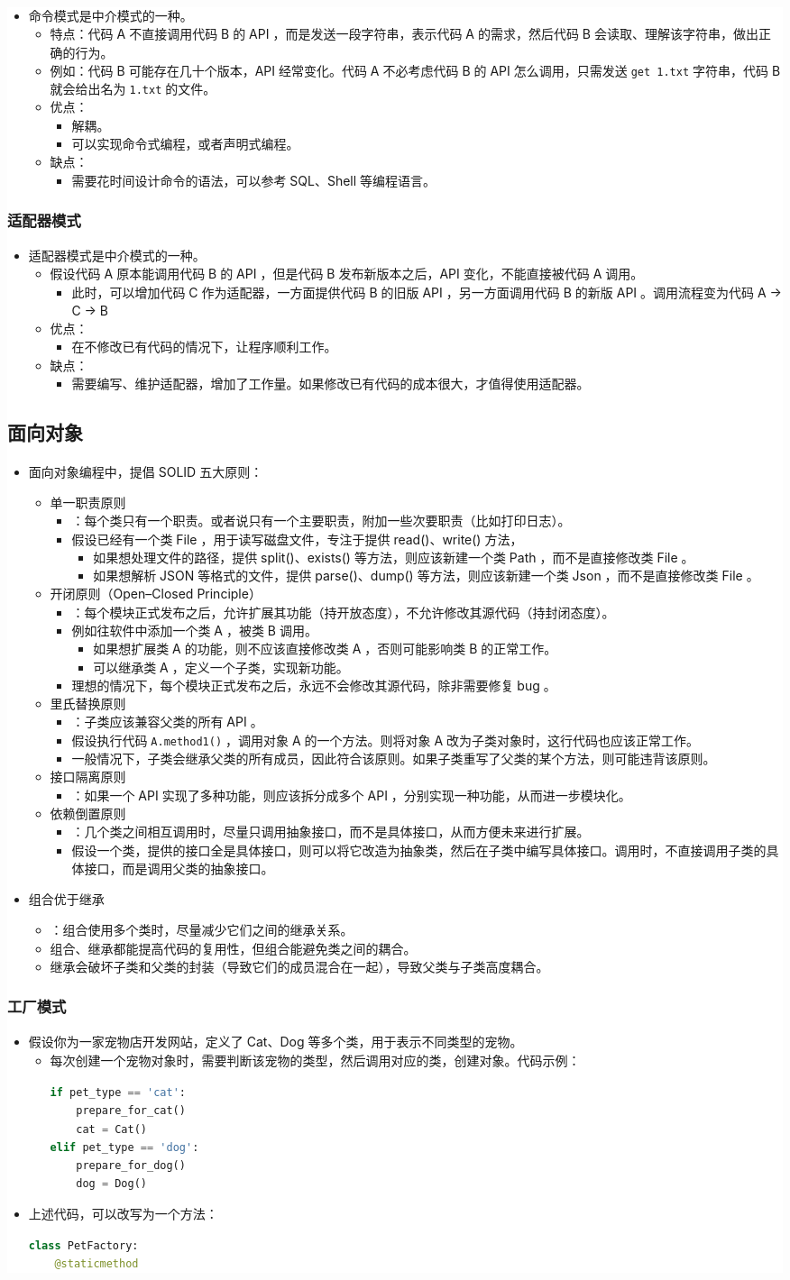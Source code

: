 - 命令模式是中介模式的一种。
  - 特点：代码 A 不直接调用代码 B 的 API ，而是发送一段字符串，表示代码 A 的需求，然后代码 B 会读取、理解该字符串，做出正确的行为。
  - 例如：代码 B 可能存在几十个版本，API 经常变化。代码 A 不必考虑代码 B 的 API 怎么调用，只需发送 `get 1.txt` 字符串，代码 B 就会给出名为 `1.txt` 的文件。
  - 优点：
    - 解耦。
    - 可以实现命令式编程，或者声明式编程。
  - 缺点：
    - 需要花时间设计命令的语法，可以参考 SQL、Shell 等编程语言。

### 适配器模式

- 适配器模式是中介模式的一种。
  - 假设代码 A 原本能调用代码 B 的 API ，但是代码 B 发布新版本之后，API 变化，不能直接被代码 A 调用。
    - 此时，可以增加代码 C 作为适配器，一方面提供代码 B 的旧版 API ，另一方面调用代码 B 的新版 API 。调用流程变为代码 A -> C -> B
  - 优点：
    - 在不修改已有代码的情况下，让程序顺利工作。
  - 缺点：
    - 需要编写、维护适配器，增加了工作量。如果修改已有代码的成本很大，才值得使用适配器。

## 面向对象

- 面向对象编程中，提倡 SOLID 五大原则：
  - 单一职责原则
    - ：每个类只有一个职责。或者说只有一个主要职责，附加一些次要职责（比如打印日志）。
    - 假设已经有一个类 File ，用于读写磁盘文件，专注于提供 read()、write() 方法，
      - 如果想处理文件的路径，提供 split()、exists() 等方法，则应该新建一个类 Path ，而不是直接修改类 File 。
      - 如果想解析 JSON 等格式的文件，提供 parse()、dump() 等方法，则应该新建一个类 Json ，而不是直接修改类 File 。
  - 开闭原则（Open–Closed Principle）
    - ：每个模块正式发布之后，允许扩展其功能（持开放态度），不允许修改其源代码（持封闭态度）。
    - 例如往软件中添加一个类 A ，被类 B 调用。
      - 如果想扩展类 A 的功能，则不应该直接修改类 A ，否则可能影响类 B 的正常工作。
      - 可以继承类 A ，定义一个子类，实现新功能。
    - 理想的情况下，每个模块正式发布之后，永远不会修改其源代码，除非需要修复 bug 。
  - 里氏替换原则
    - ：子类应该兼容父类的所有 API 。
    - 假设执行代码 `A.method1()` ，调用对象 A 的一个方法。则将对象 A 改为子类对象时，这行代码也应该正常工作。
    - 一般情况下，子类会继承父类的所有成员，因此符合该原则。如果子类重写了父类的某个方法，则可能违背该原则。
  - 接口隔离原则
    - ：如果一个 API 实现了多种功能，则应该拆分成多个 API ，分别实现一种功能，从而进一步模块化。
  - 依赖倒置原则
    - ：几个类之间相互调用时，尽量只调用抽象接口，而不是具体接口，从而方便未来进行扩展。
    - 假设一个类，提供的接口全是具体接口，则可以将它改造为抽象类，然后在子类中编写具体接口。调用时，不直接调用子类的具体接口，而是调用父类的抽象接口。

- 组合优于继承
  - ：组合使用多个类时，尽量减少它们之间的继承关系。
  - 组合、继承都能提高代码的复用性，但组合能避免类之间的耦合。
  - 继承会破坏子类和父类的封装（导致它们的成员混合在一起），导致父类与子类高度耦合。

### 工厂模式

- 假设你为一家宠物店开发网站，定义了 Cat、Dog 等多个类，用于表示不同类型的宠物。
  - 每次创建一个宠物对象时，需要判断该宠物的类型，然后调用对应的类，创建对象。代码示例：
    ```py
    if pet_type == 'cat':
        prepare_for_cat()
        cat = Cat()
    elif pet_type == 'dog':
        prepare_for_dog()
        dog = Dog()
    ```
- 上述代码，可以改写为一个方法：
  ```py
  class PetFactory:
      @staticmethod
  ```